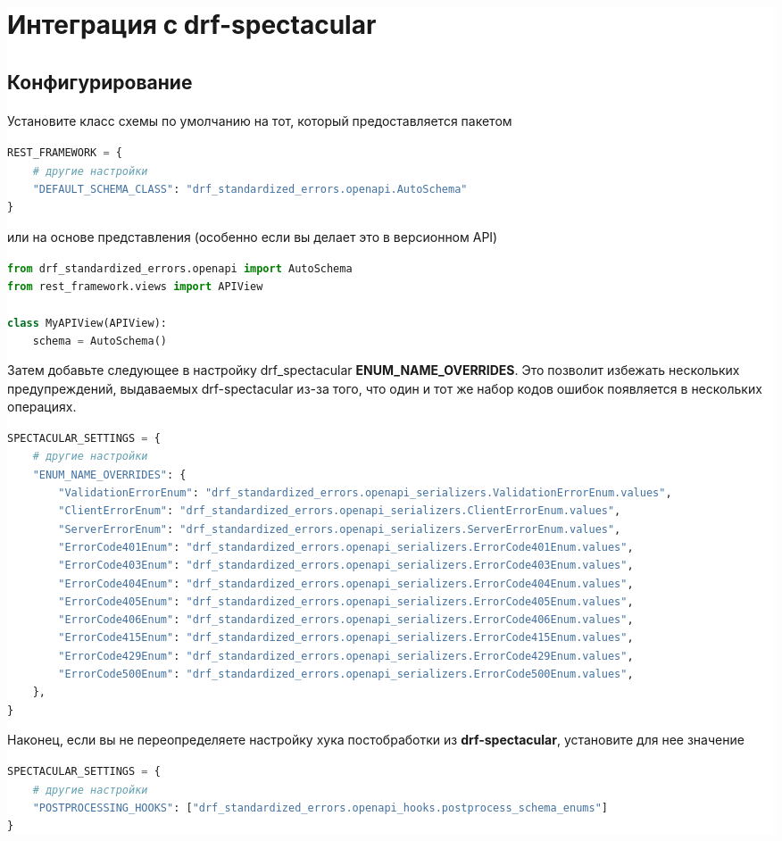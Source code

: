 # Интеграция с drf-spectacular

## Конфигурирование

Установите класс схемы по умолчанию на тот, который предоставляется пакетом

```python
REST_FRAMEWORK = {
    # другие настройки
    "DEFAULT_SCHEMA_CLASS": "drf_standardized_errors.openapi.AutoSchema"
}
```

или на основе представления (особенно если вы делает это в версионном API)

```python
from drf_standardized_errors.openapi import AutoSchema
from rest_framework.views import APIView

class MyAPIView(APIView):
    schema = AutoSchema()
```

Затем добавьте следующее в настройку drf\_spectacular **ENUM\_NAME\_OVERRIDES**. Это позволит избежать нескольких предупреждений, выдаваемых drf-spectacular из-за того, что один и тот же набор кодов ошибок появляется в нескольких операциях.

```python
SPECTACULAR_SETTINGS = {
    # другие настройки
    "ENUM_NAME_OVERRIDES": {
        "ValidationErrorEnum": "drf_standardized_errors.openapi_serializers.ValidationErrorEnum.values",
        "ClientErrorEnum": "drf_standardized_errors.openapi_serializers.ClientErrorEnum.values",
        "ServerErrorEnum": "drf_standardized_errors.openapi_serializers.ServerErrorEnum.values",
        "ErrorCode401Enum": "drf_standardized_errors.openapi_serializers.ErrorCode401Enum.values",
        "ErrorCode403Enum": "drf_standardized_errors.openapi_serializers.ErrorCode403Enum.values",
        "ErrorCode404Enum": "drf_standardized_errors.openapi_serializers.ErrorCode404Enum.values",
        "ErrorCode405Enum": "drf_standardized_errors.openapi_serializers.ErrorCode405Enum.values",
        "ErrorCode406Enum": "drf_standardized_errors.openapi_serializers.ErrorCode406Enum.values",
        "ErrorCode415Enum": "drf_standardized_errors.openapi_serializers.ErrorCode415Enum.values",
        "ErrorCode429Enum": "drf_standardized_errors.openapi_serializers.ErrorCode429Enum.values",
        "ErrorCode500Enum": "drf_standardized_errors.openapi_serializers.ErrorCode500Enum.values",
    },
}
```

Наконец, если вы не переопределяете настройку хука постобработки из **drf-spectacular**, установите для нее значение

```python
SPECTACULAR_SETTINGS = {
    # другие настройки
    "POSTPROCESSING_HOOKS": ["drf_standardized_errors.openapi_hooks.postprocess_schema_enums"]
}
```
